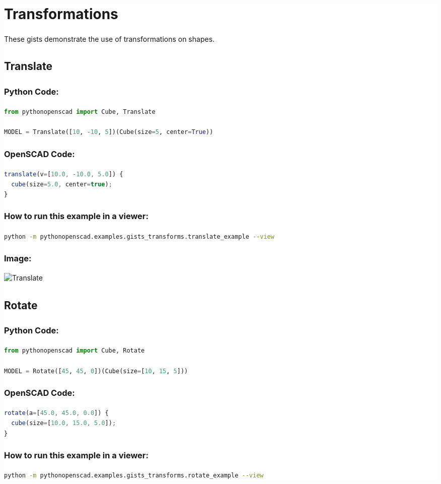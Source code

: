 # Transformations

These gists demonstrate the use of transformations on shapes.

## Translate
    
### Python Code:
```python
from pythonopenscad import Cube, Translate

MODEL = Translate([10, -10, 5])(Cube(size=5, center=True))
```
    
### OpenSCAD Code:
```js
translate(v=[10.0, -10.0, 5.0]) {
  cube(size=5.0, center=true);
}

```
    
### How to run this example in a viewer:
```bash
python -m pythonopenscad.examples.gists_transforms.translate_example --view
```

### Image:
![Translate](pythonopenscad/examples/gists_transforms/translate_example.png)
     
## Rotate
    
### Python Code:
```python
from pythonopenscad import Cube, Rotate

MODEL = Rotate([45, 45, 0])(Cube(size=[10, 15, 5]))
```
    
### OpenSCAD Code:
```js
rotate(a=[45.0, 45.0, 0.0]) {
  cube(size=[10.0, 15.0, 5.0]);
}

```
    
### How to run this example in a viewer:
```bash
python -m pythonopenscad.examples.gists_transforms.rotate_example --view
```
